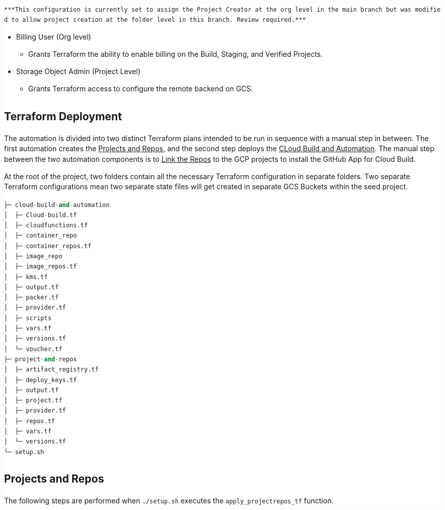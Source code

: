     ***This configuration is currently set to assign the Project Creator at the org level in the main branch but was modified to allow project creation at the folder level in this branch. Review required.***

- Billing User (Org level)
  - Grants Terraform the ability to enable billing on the Build, Staging, and Verified Projects.

- Storage Object Admin (Project Level)
  - Grants Terraform access to configure the remote backend on GCS.

## Terraform Deployment

The automation is divided into two distinct Terraform plans intended to be run in sequence with a manual step in between. The first automation creates the [Projects and Repos](#projects-and-repos), and the second step deploys the [CLoud Build and Automation](#cloud-build-and-automation). The manual step between the two automation components is to [Link the Repos](#link-github-repos-to-cloud-build) to the GCP projects to install the GitHub App for Cloud Build.

At the root of the project, two folders contain all the necessary Terraform configuration in separate folders. Two separate Terraform configurations mean two separate state files will get created in separate GCS Buckets within the seed project.
```s
├─ cloud-build-and-automation
│  ├─ Cloud-build.tf
│  ├─ cloudfunctions.tf
│  ├─ container_repo
│  ├─ container_repos.tf
│  ├─ image_repo
│  ├─ image_repos.tf
│  ├─ kms.tf
│  ├─ output.tf
│  ├─ packer.tf
│  ├─ provider.tf
│  ├─ scripts
│  ├─ vars.tf
│  ├─ versions.tf
│  └─ voucher.tf
├─ project-and-repos
│  ├─ artifact_registry.tf
│  ├─ deploy_keys.tf
│  ├─ output.tf
│  ├─ project.tf
│  ├─ provider.tf
│  ├─ repos.tf
│  ├─ vars.tf
│  └─ versions.tf
└─ setup.sh
```
## Projects and Repos 

The following steps are performed when `./setup.sh` executes the `apply_projectrepos_tf` function.
